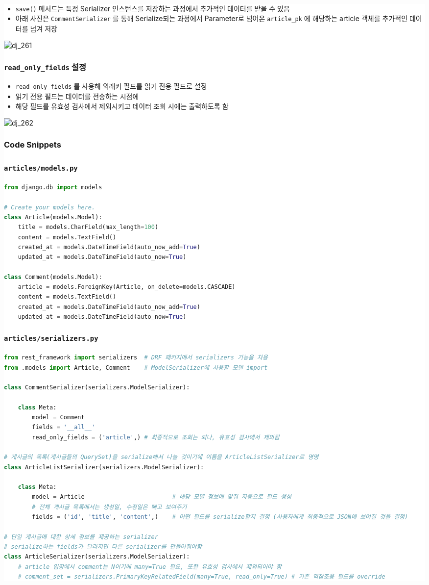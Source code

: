 - `save()` 메서드는 특정 Serializer 인스턴스를 저장하는 과정에서 추가적인 데이터를 받을 수 있음
- 아래 사진은 `CommentSerializer` 를 통해 Serialize되는 과정에서 Parameter로 넘어온 `article_pk` 에 해당하는 article 객체를 추가적인 데이터를 넘겨 저장

<img width="677" alt="dj_261" src="https://user-images.githubusercontent.com/86648892/212551775-b623c2e4-81a9-4fcf-88a5-e9450185ee1f.png">

### `read_only_fields` 설정

- `read_only_fields` 를 사용해 외래키 필드를 읽기 전용 필드로 설정
- 읽기 전용 필드는 데이터를 전송하는 시점에
- 해당 필드를 유효성 검사에서 제외시키고 데이터 조회 시에는 출력하도록 함

<img width="593" alt="dj_262" src="https://user-images.githubusercontent.com/86648892/212551774-480fe870-7d69-403a-ad31-0955826d466d.png">

### Code Snippets

### `articles/models.py`

```python
from django.db import models

# Create your models here.
class Article(models.Model):
    title = models.CharField(max_length=100)
    content = models.TextField()
    created_at = models.DateTimeField(auto_now_add=True)
    updated_at = models.DateTimeField(auto_now=True)

class Comment(models.Model):
    article = models.ForeignKey(Article, on_delete=models.CASCADE)
    content = models.TextField()
    created_at = models.DateTimeField(auto_now_add=True)
    updated_at = models.DateTimeField(auto_now=True)
```

### `articles/serializers.py`

```python
from rest_framework import serializers  # DRF 패키지에서 serializers 기능을 차용
from .models import Article, Comment    # ModelSerializer에 사용할 모델 import

class CommentSerializer(serializers.ModelSerializer):

    class Meta:
        model = Comment
        fields = '__all__'
        read_only_fields = ('article',) # 최종적으로 조회는 되나, 유효성 검사에서 제외됨

# 게시글의 목록(게시글들의 QuerySet)을 serialize해서 나눌 것이기에 이름을 ArticleListSerializer로 명명
class ArticleListSerializer(serializers.ModelSerializer):

    class Meta:
        model = Article                         # 해당 모델 정보에 맞춰 자동으로 필드 생성
        # 전체 게시글 목록에서는 생성일, 수정일은 빼고 보여주기
        fields = ('id', 'title', 'content',)    # 어떤 필드를 serialize할지 결정 (사용자에게 최종적으로 JSON에 보여질 것을 결정)

# 단일 게시글에 대한 상세 정보를 제공하는 serializer
# serialize하는 fields가 달라지면 다른 serializer를 만들어줘야함
class ArticleSerializer(serializers.ModelSerializer):
    # article 입장에서 comment는 N이기에 many=True 필요, 또한 유효성 검사에서 제외되어야 함
    # comment_set = serializers.PrimaryKeyRelatedField(many=True, read_only=True) # 기존 역참조용 필드를 override
```